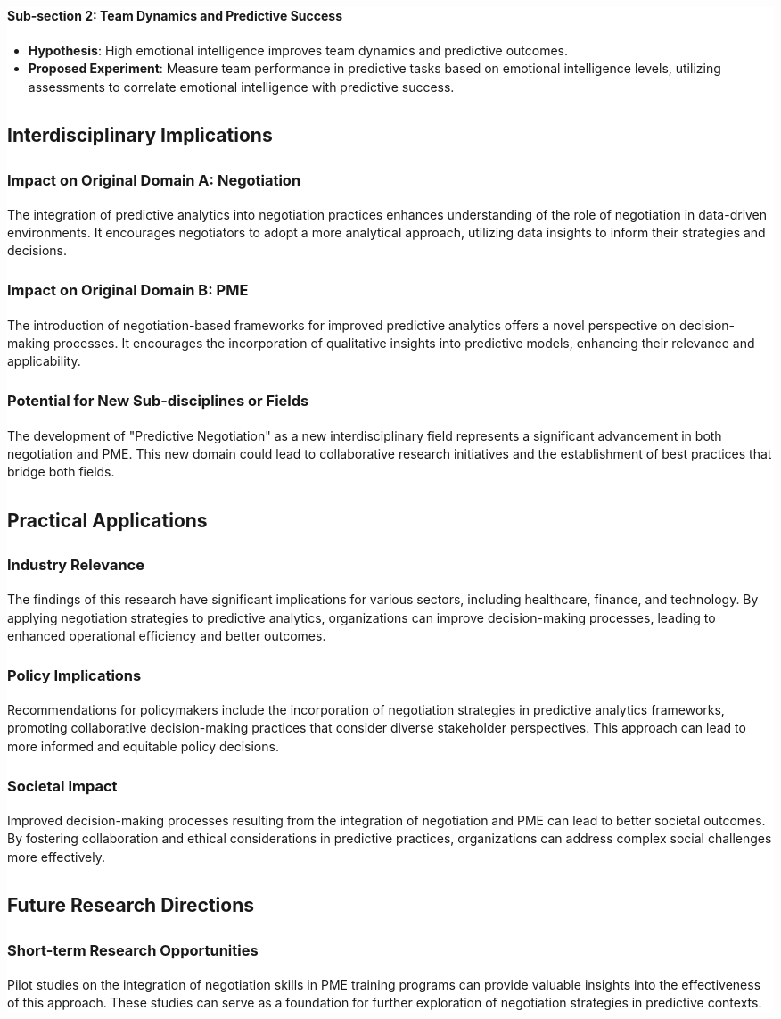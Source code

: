 #### Sub-section 2: Team Dynamics and Predictive Success
- **Hypothesis**: High emotional intelligence improves team dynamics and predictive outcomes.
- **Proposed Experiment**: Measure team performance in predictive tasks based on emotional intelligence levels, utilizing assessments to correlate emotional intelligence with predictive success.

## Interdisciplinary Implications

### Impact on Original Domain A: Negotiation
The integration of predictive analytics into negotiation practices enhances understanding of the role of negotiation in data-driven environments. It encourages negotiators to adopt a more analytical approach, utilizing data insights to inform their strategies and decisions.

### Impact on Original Domain B: PME
The introduction of negotiation-based frameworks for improved predictive analytics offers a novel perspective on decision-making processes. It encourages the incorporation of qualitative insights into predictive models, enhancing their relevance and applicability.

### Potential for New Sub-disciplines or Fields
The development of "Predictive Negotiation" as a new interdisciplinary field represents a significant advancement in both negotiation and PME. This new domain could lead to collaborative research initiatives and the establishment of best practices that bridge both fields.

## Practical Applications

### Industry Relevance
The findings of this research have significant implications for various sectors, including healthcare, finance, and technology. By applying negotiation strategies to predictive analytics, organizations can improve decision-making processes, leading to enhanced operational efficiency and better outcomes.

### Policy Implications
Recommendations for policymakers include the incorporation of negotiation strategies in predictive analytics frameworks, promoting collaborative decision-making practices that consider diverse stakeholder perspectives. This approach can lead to more informed and equitable policy decisions.

### Societal Impact
Improved decision-making processes resulting from the integration of negotiation and PME can lead to better societal outcomes. By fostering collaboration and ethical considerations in predictive practices, organizations can address complex social challenges more effectively.

## Future Research Directions

### Short-term Research Opportunities
Pilot studies on the integration of negotiation skills in PME training programs can provide valuable insights into the effectiveness of this approach. These studies can serve as a foundation for further exploration of negotiation strategies in predictive contexts.
